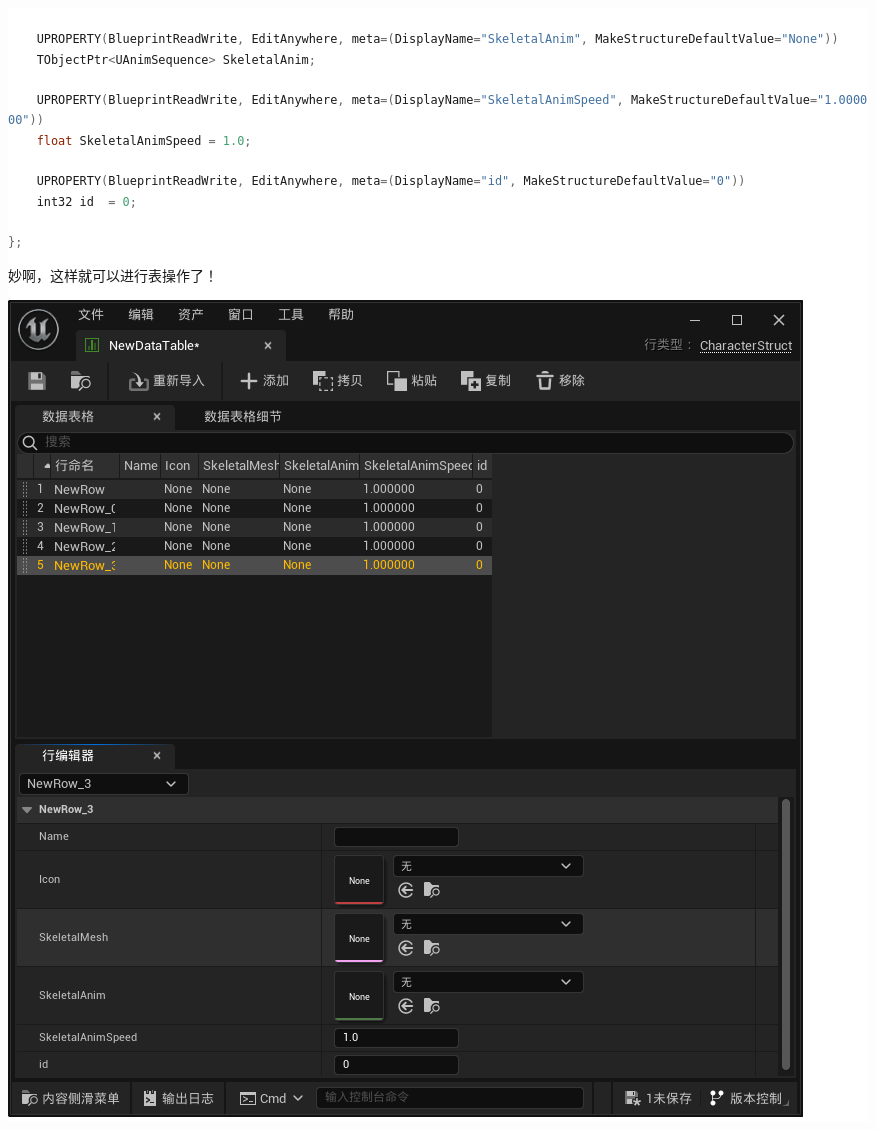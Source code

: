 ```cpp
	
	UPROPERTY(BlueprintReadWrite, EditAnywhere, meta=(DisplayName="SkeletalAnim", MakeStructureDefaultValue="None"))
	TObjectPtr<UAnimSequence> SkeletalAnim;

	UPROPERTY(BlueprintReadWrite, EditAnywhere, meta=(DisplayName="SkeletalAnimSpeed", MakeStructureDefaultValue="1.000000"))
	float SkeletalAnimSpeed = 1.0;
	
	UPROPERTY(BlueprintReadWrite, EditAnywhere, meta=(DisplayName="id", MakeStructureDefaultValue="0"))
	int32 id  = 0;

};
```
<chatmessage avatar="../../assets/emoji/hx.png" :avatarWidth="40" >
妙啊，这样就可以进行表操作了！
</chatmessage>

![](..%2Fassets%2FGASuse004.png)
